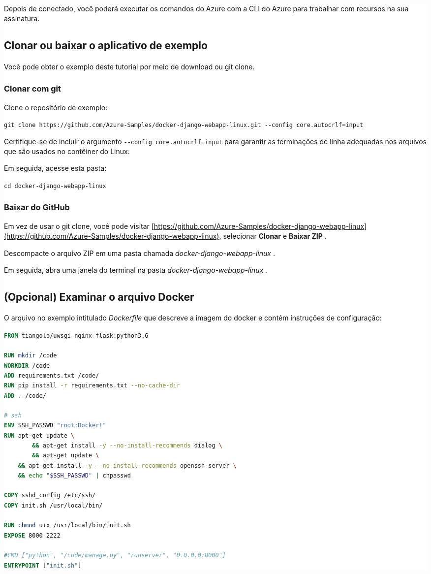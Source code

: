 Depois de conectado, você poderá executar os comandos do Azure com a CLI do Azure para trabalhar com recursos na sua assinatura.

## <a name="clone-or-download-the-sample-app"></a>Clonar ou baixar o aplicativo de exemplo

Você pode obter o exemplo deste tutorial por meio de download ou git clone.

### <a name="clone-with-git"></a>Clonar com git

Clone o repositório de exemplo:

```terminal
git clone https://github.com/Azure-Samples/docker-django-webapp-linux.git --config core.autocrlf=input
```

Certifique-se de incluir o argumento `--config core.autocrlf=input` para garantir as terminações de linha adequadas nos arquivos que são usados no contêiner do Linux:

Em seguida, acesse esta pasta:

```terminal
cd docker-django-webapp-linux
```

### <a name="download-from-github"></a>Baixar do GitHub

Em vez de usar o git clone, você pode visitar [https://github.com/Azure-Samples/docker-django-webapp-linux](https://github.com/Azure-Samples/docker-django-webapp-linux), selecionar **Clonar** e **Baixar ZIP** . 

Descompacte o arquivo ZIP em uma pasta chamada *docker-django-webapp-linux* . 

Em seguida, abra uma janela do terminal na pasta *docker-django-webapp-linux* .

## <a name="optional-examine-the-docker-file"></a>(Opcional) Examinar o arquivo Docker

O arquivo no exemplo intitulado _Dockerfile_ que descreve a imagem do docker e contém instruções de configuração:

```Dockerfile
FROM tiangolo/uwsgi-nginx-flask:python3.6

RUN mkdir /code
WORKDIR /code
ADD requirements.txt /code/
RUN pip install -r requirements.txt --no-cache-dir
ADD . /code/

# ssh
ENV SSH_PASSWD "root:Docker!"
RUN apt-get update \
        && apt-get install -y --no-install-recommends dialog \
        && apt-get update \
    && apt-get install -y --no-install-recommends openssh-server \
    && echo "$SSH_PASSWD" | chpasswd 

COPY sshd_config /etc/ssh/
COPY init.sh /usr/local/bin/
    
RUN chmod u+x /usr/local/bin/init.sh
EXPOSE 8000 2222

#CMD ["python", "/code/manage.py", "runserver", "0.0.0.0:8000"]
ENTRYPOINT ["init.sh"]
```